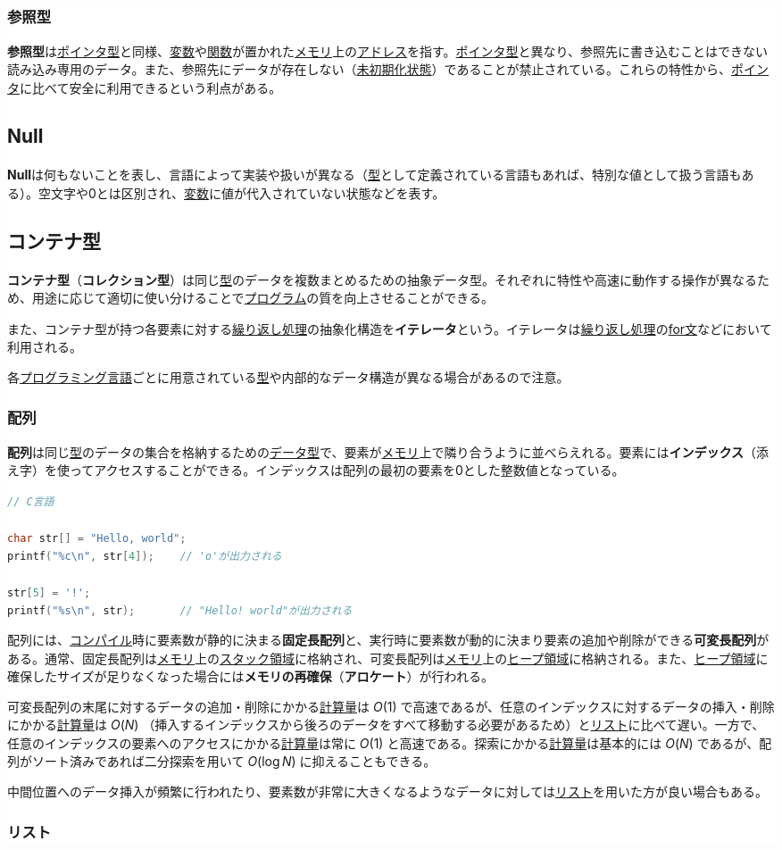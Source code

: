 ### 参照型

**参照型**は[ポインタ型](#ポインタ型)と同様、[変数](./02_variable.ja.md#プログラミングにおける変数)や[関数](./06_function.ja.md#プログラミングにおける関数)が置かれた[メモリ](./01_basic_knowledge_of_programming.ja.md#記憶装置)上の[アドレス](./01_basic_knowledge_of_programming.ja.md#メモリとアドレス)を指す。[ポインタ型](#ポインタ型)と異なり、参照先に書き込むことはできない読み込み専用のデータ。また、参照先にデータが存在しない（[未初期化状態](./02_variable.ja.md#変数の操作)）であることが禁止されている。これらの特性から、[ポインタ](#ポインタ型)に比べて安全に利用できるという利点がある。


## Null

**Null**は何もないことを表し、言語によって実装や扱いが異なる（[型](#型)として定義されている言語もあれば、特別な値として扱う言語もある）。空文字や0とは区別され、[変数](./02_variable.ja.md#プログラミングにおける変数)に値が代入されていない状態などを表す。


## コンテナ型

**コンテナ型**（**コレクション型**）は同じ[型](#型)のデータを複数まとめるための抽象データ型。それぞれに特性や高速に動作する操作が異なるため、用途に応じて適切に使い分けることで[プログラム](./01_basic_knowledge_of_programming.ja.md#プログラミングの概要)の質を向上させることができる。

また、コンテナ型が持つ各要素に対する[繰り返し処理](./04_operation.ja.md#反復)の抽象化構造を**イテレータ**という。イテレータは[繰り返し処理](./04_operation.ja.md#反復)の[for文](./04_operation.ja.md#for文)などにおいて利用される。

各[プログラミング言語](./01_basic_knowledge_of_programming.ja.md#プログラミングの概要)ごとに用意されている[型](#型)や内部的なデータ構造が異なる場合があるので注意。

### 配列

**配列**は同じ[型](#型)のデータの集合を格納するための[データ型](#型)で、要素が[メモリ](./01_basic_knowledge_of_programming.ja.md#記憶装置)上で隣り合うように並べらえれる。要素には**インデックス**（添え字）を使ってアクセスすることができる。インデックスは配列の最初の要素を0とした整数値となっている。

```c
// C言語

char str[] = "Hello, world";
printf("%c\n", str[4]);    // 'o'が出力される

str[5] = '!';
printf("%s\n", str);       // "Hello! world"が出力される
```

配列には、[コンパイル](./01_basic_knowledge_of_programming.ja.md#高水準言語)時に要素数が静的に決まる**固定長配列**と、実行時に要素数が動的に決まり要素の追加や削除ができる**可変長配列**がある。通常、固定長配列は[メモリ](./01_basic_knowledge_of_programming.ja.md#記憶装置)上の[スタック領域](./01_basic_knowledge_of_programming.ja.md#メモリ上の領域)に格納され、可変長配列は[メモリ](./01_basic_knowledge_of_programming.ja.md#記憶装置)上の[ヒープ領域](./01_basic_knowledge_of_programming.ja.md#メモリ上の領域)に格納される。また、[ヒープ領域](./01_basic_knowledge_of_programming.ja.md#メモリ上の領域)に確保したサイズが足りなくなった場合には**メモリの再確保**（**アロケート**）が行われる。

可変長配列の末尾に対するデータの追加・削除にかかる[計算量](./01_basic_knowledge_of_programming.ja.md#プログラムの計算量)は $O(1)$ で高速であるが、任意のインデックスに対するデータの挿入・削除にかかる[計算量](./01_basic_knowledge_of_programming.ja.md#プログラムの計算量)は $O(N)$ （挿入するインデックスから後ろのデータをすべて移動する必要があるため）と[リスト](#リスト)に比べて遅い。一方で、任意のインデックスの要素へのアクセスにかかる[計算量](./01_basic_knowledge_of_programming.ja.md#プログラムの計算量)は常に $O(1)$ と高速である。探索にかかる[計算量](./01_basic_knowledge_of_programming.ja.md#プログラムの計算量)は基本的には $O(N)$ であるが、配列がソート済みであれば二分探索を用いて $O(\log{N})$ に抑えることもできる。

中間位置へのデータ挿入が頻繁に行われたり、要素数が非常に大きくなるようなデータに対しては[リスト](#リスト)を用いた方が良い場合もある。

### リスト
